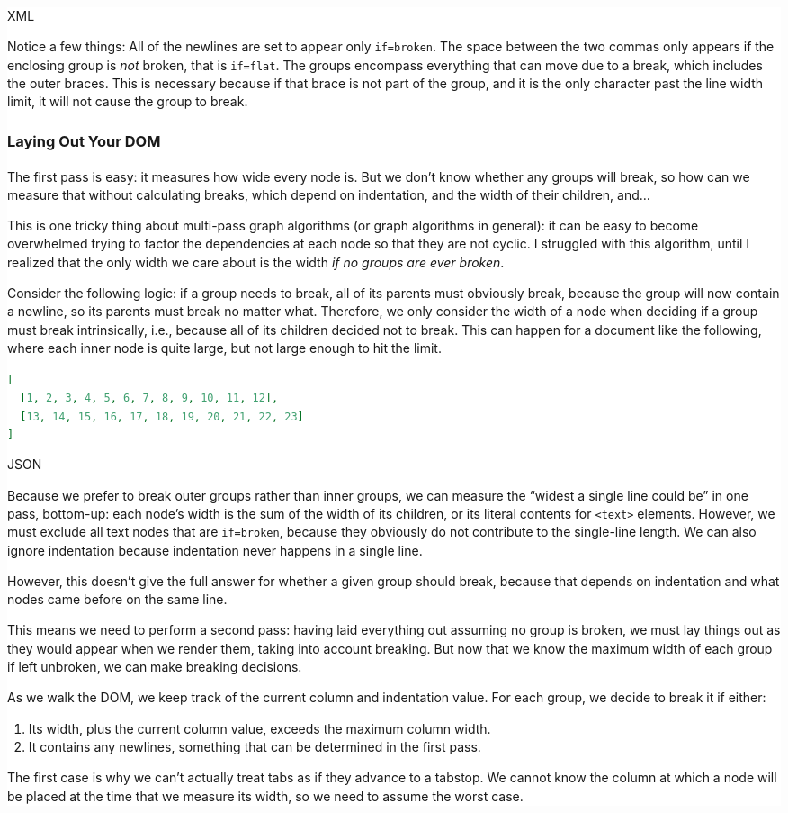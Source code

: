 XML

Notice a few things: All of the newlines are set to appear only `if=broken`. The space between the two commas only appears if the enclosing group is *not* broken, that is `if=flat`. The groups encompass everything that can move due to a break, which includes the outer braces. This is necessary because if that brace is not part of the group, and it is the only character past the line width limit, it will not cause the group to break.

### Laying Out Your DOM

The first pass is easy: it measures how wide every node is. But we don’t know whether any groups will break, so how can we measure that without calculating breaks, which depend on indentation, and the width of their children, and…

This is one tricky thing about multi-pass graph algorithms (or graph algorithms in general): it can be easy to become overwhelmed trying to factor the dependencies at each node so that they are not cyclic. I struggled with this algorithm, until I realized that the only width we care about is the width *if no groups are ever broken*.

Consider the following logic: if a group needs to break, all of its parents must obviously break, because the group will now contain a newline, so its parents must break no matter what. Therefore, we only consider the width of a node when deciding if a group must break intrinsically, i.e., because all of its children decided not to break. This can happen for a document like the following, where each inner node is quite large, but not large enough to hit the limit.

```json
[
  [1, 2, 3, 4, 5, 6, 7, 8, 9, 10, 11, 12],
  [13, 14, 15, 16, 17, 18, 19, 20, 21, 22, 23]
]
```

JSON

Because we prefer to break outer groups rather than inner groups, we can measure the “widest a single line could be” in one pass, bottom-up: each node’s width is the sum of the width of its children, or its literal contents for `<text>` elements. However, we must exclude all text nodes that are `if=broken`, because they obviously do not contribute to the single-line length. We can also ignore indentation because indentation never happens in a single line.

However, this doesn’t give the full answer for whether a given group should break, because that depends on indentation and what nodes came before on the same line.

This means we need to perform a second pass: having laid everything out assuming no group is broken, we must lay things out as they would appear when we render them, taking into account breaking. But now that we know the maximum width of each group if left unbroken, we can make breaking decisions.

As we walk the DOM, we keep track of the current column and indentation value. For each group, we decide to break it if either:

1. Its width, plus the current column value, exceeds the maximum column width.
2. It contains any newlines, something that can be determined in the first pass.

The first case is why we can’t actually treat tabs as if they advance to a tabstop. We cannot know the column at which a node will be placed at the time that we measure its width, so we need to assume the worst case.


[^1]: Everyone pronounces this acronym “ay ess tee”, but I have a friend who really like to say *ast*, rhyming with *mast*, so I’m making a callout post my twitter dot com.
[^2]: In computing, a group of lines not separated by blank lines is called a stanza, in analogy to the stanzas of a poem, which are typeset with no blank lines between the lines of the stanza.
[^3]: You could also just store a string, containing the original text, but storing offsets is necessary for *diagnostics*, which is the jargon term for a compiler error. Compiler errors are recorded using an AST node as context, and to report the line at which the error occurred, we need to be able to map the node back to its offset in the file.
[^4]: The Rust people keep trying to convince me that it should be 100. They are wrong. 80 is perfect. They only think they need 100 because they use the incorrect tab width of four spaces, rather than two. This is the default for clang-format and it’s *perfect*.